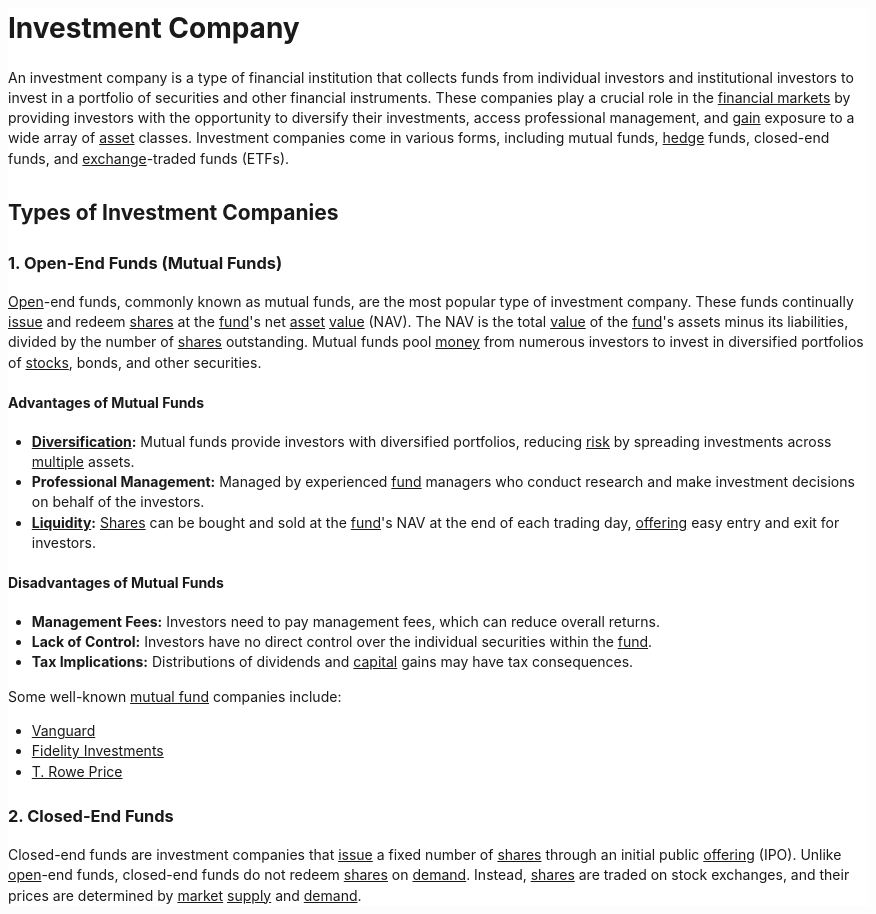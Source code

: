 # Investment Company

An investment company is a type of financial institution that collects funds from individual investors and institutional investors to invest in a portfolio of securities and other financial instruments. These companies play a crucial role in the [financial markets](../f/financial_market.md) by providing investors with the opportunity to diversify their investments, access professional management, and [gain](../g/gain.md) exposure to a wide array of [asset](../a/asset.md) classes. Investment companies come in various forms, including mutual funds, [hedge](../h/hedge.md) funds, closed-end funds, and [exchange](../e/exchange.md)-traded funds (ETFs).

## Types of Investment Companies

### 1. Open-End Funds (Mutual Funds)
[Open](../o/open.md)-end funds, commonly known as mutual funds, are the most popular type of investment company. These funds continually [issue](../i/issue.md) and redeem [shares](../s/shares.md) at the [fund](../f/fund.md)'s net [asset](../a/asset.md) [value](../v/value.md) (NAV). The NAV is the total [value](../v/value.md) of the [fund](../f/fund.md)'s assets minus its liabilities, divided by the number of [shares](../s/shares.md) outstanding. Mutual funds pool [money](../m/money.md) from numerous investors to invest in diversified portfolios of [stocks](../s/stock.md), bonds, and other securities.

#### Advantages of Mutual Funds
- **[Diversification](../d/diversification.md):** Mutual funds provide investors with diversified portfolios, reducing [risk](../r/risk.md) by spreading investments across [multiple](../m/multiple.md) assets.
- **Professional Management:** Managed by experienced [fund](../f/fund.md) managers who conduct research and make investment decisions on behalf of the investors.
- **[Liquidity](../l/liquidity.md):** [Shares](../s/shares.md) can be bought and sold at the [fund](../f/fund.md)'s NAV at the end of each trading day, [offering](../o/offering.md) easy entry and exit for investors.

#### Disadvantages of Mutual Funds
- **Management Fees:** Investors need to pay management fees, which can reduce overall returns.
- **Lack of Control:** Investors have no direct control over the individual securities within the [fund](../f/fund.md).
- **Tax Implications:** Distributions of dividends and [capital](../c/capital.md) gains may have tax consequences.

Some well-known [mutual fund](../m/mutual_fund.md) companies include:

- [Vanguard](https://www.vanguard.com/)
- [Fidelity Investments](https://www.fidelity.com/)
- [T. Rowe Price](https://www.troweprice.com/)

### 2. Closed-End Funds
Closed-end funds are investment companies that [issue](../i/issue.md) a fixed number of [shares](../s/shares.md) through an initial public [offering](../o/offering.md) (IPO). Unlike [open](../o/open.md)-end funds, closed-end funds do not redeem [shares](../s/shares.md) on [demand](../d/demand.md). Instead, [shares](../s/shares.md) are traded on stock exchanges, and their prices are determined by [market](../m/market.md) [supply](../s/supply.md) and [demand](../d/demand.md).
